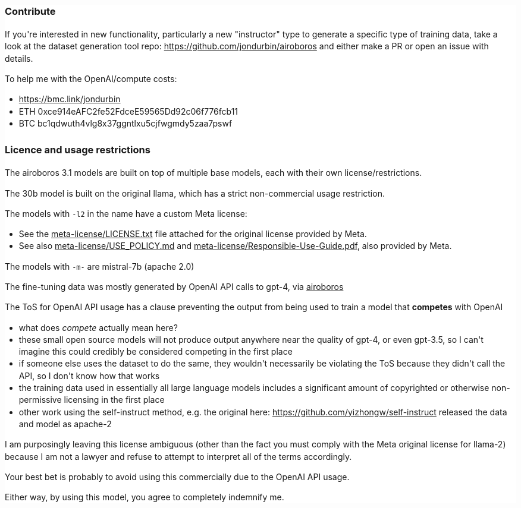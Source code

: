 ### Contribute

If you're interested in new functionality, particularly a new "instructor" type to generate a specific type of training data,
take a look at the dataset generation tool repo: https://github.com/jondurbin/airoboros and either make a PR or open an issue with details.

To help me with the OpenAI/compute costs:

- https://bmc.link/jondurbin
- ETH 0xce914eAFC2fe52FdceE59565Dd92c06f776fcb11
- BTC bc1qdwuth4vlg8x37ggntlxu5cjfwgmdy5zaa7pswf

### Licence and usage restrictions

The airoboros 3.1 models are built on top of multiple base models, each with their own license/restrictions.

The 30b model is built on the original llama, which has a strict non-commercial usage restriction.

The models with `-l2` in the name have a custom Meta license:
- See the [meta-license/LICENSE.txt](meta-license/LICENSE.txt) file attached for the original license provided by Meta.
- See also [meta-license/USE_POLICY.md](meta-license/USE_POLICY.md) and [meta-license/Responsible-Use-Guide.pdf](meta-license/Responsible-Use-Guide.pdf), also provided by Meta.

The models with `-m-` are mistral-7b (apache 2.0)

The fine-tuning data was mostly generated by OpenAI API calls to gpt-4, via [airoboros](https://github.com/jondurbin/airoboros)

The ToS for OpenAI API usage has a clause preventing the output from being used to train a model that __competes__ with OpenAI

- what does *compete* actually mean here?
- these small open source models will not produce output anywhere near the quality of gpt-4, or even gpt-3.5, so I can't imagine this could credibly be considered competing in the first place
- if someone else uses the dataset to do the same, they wouldn't necessarily be violating the ToS because they didn't call the API, so I don't know how that works
- the training data used in essentially all large language models includes a significant amount of copyrighted or otherwise non-permissive licensing in the first place
- other work using the self-instruct method, e.g. the original here: https://github.com/yizhongw/self-instruct released the data and model as apache-2

I am purposingly leaving this license ambiguous (other than the fact you must comply with the Meta original license for llama-2) because I am not a lawyer and refuse to attempt to interpret all of the terms accordingly.

Your best bet is probably to avoid using this commercially due to the OpenAI API usage.

Either way, by using this model, you agree to completely indemnify me.
